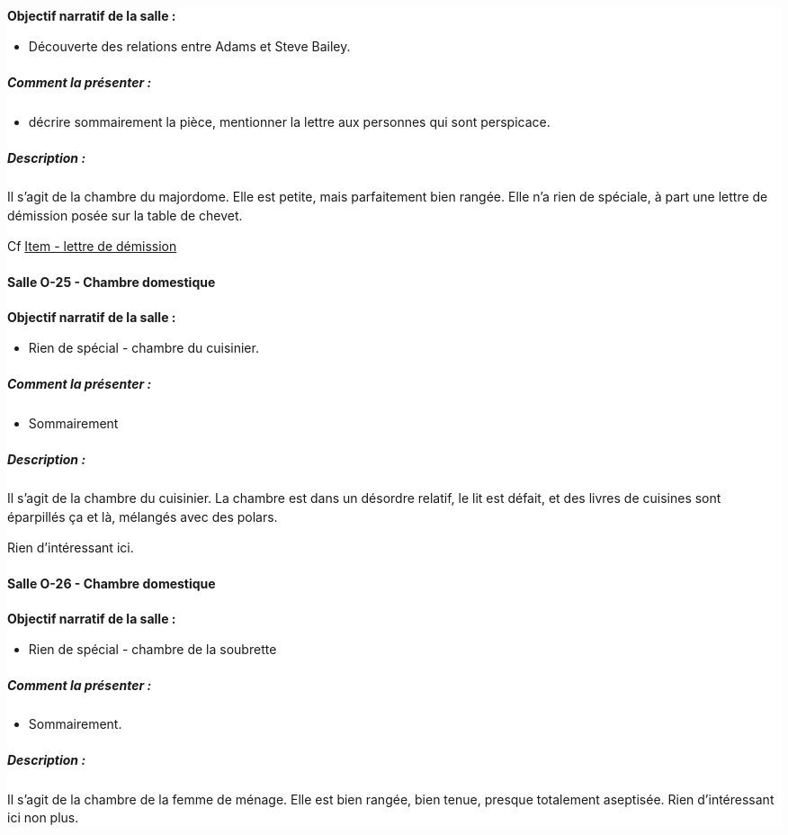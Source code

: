 **Objectif narratif de la salle :**



*   Découverte des relations entre Adams et Steve Bailey.


##### Comment la présenter :



*   décrire sommairement la pièce, mentionner la lettre aux personnes qui sont perspicace.


##### Description :

Il s’agit de la chambre du majordome. Elle est petite, mais parfaitement bien rangée. Elle n’a rien de spéciale, à part une lettre de démission posée sur la table de chevet.

Cf [Item - lettre de démission](https://docs.google.com/folder/d/0B6MizQ8Hb4cDLXFXaDhkTjVna00/edit?docId=1GtY8xMexOvPMyQX5e8kEedlt8PiR4Tysy-dE_4zrpF0)


#### Salle O-25 - Chambre domestique

**Objectif narratif de la salle :**



*   Rien de spécial - chambre du cuisinier.


##### Comment la présenter :



*   Sommairement


##### Description :

Il s’agit de la chambre du cuisinier. La chambre est dans un désordre relatif, le lit est défait, et des livres de cuisines sont éparpillés ça et là, mélangés avec des polars. 

Rien d’intéressant ici.


#### Salle O-26 - Chambre domestique

**Objectif narratif de la salle :**



*   Rien de spécial - chambre de la soubrette


##### Comment la présenter :



*   Sommairement.


##### Description :

Il s’agit de la chambre de la femme de ménage. Elle est bien rangée, bien tenue, presque totalement aseptisée. Rien d’intéressant ici non plus.
